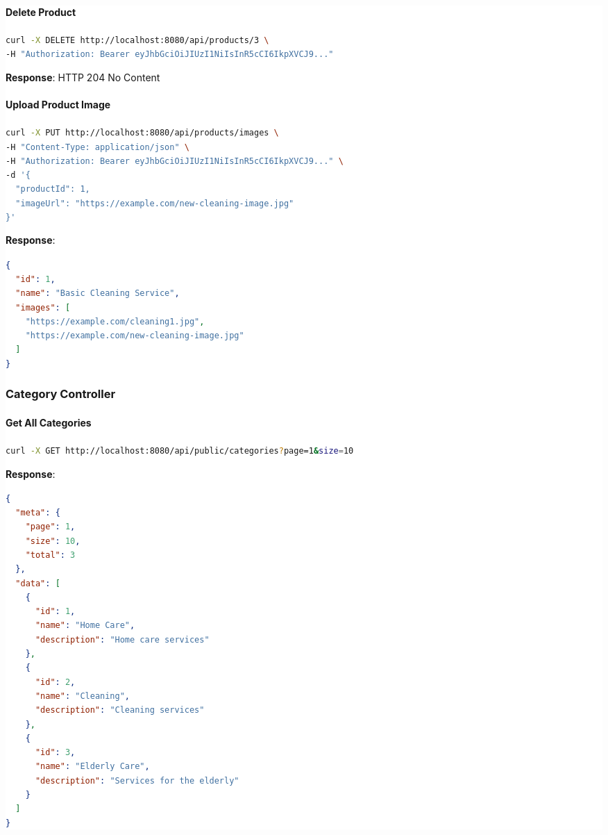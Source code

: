 #### Delete Product
```bash
curl -X DELETE http://localhost:8080/api/products/3 \
-H "Authorization: Bearer eyJhbGciOiJIUzI1NiIsInR5cCI6IkpXVCJ9..."
```
**Response**: HTTP 204 No Content

#### Upload Product Image
```bash
curl -X PUT http://localhost:8080/api/products/images \
-H "Content-Type: application/json" \
-H "Authorization: Bearer eyJhbGciOiJIUzI1NiIsInR5cCI6IkpXVCJ9..." \
-d '{
  "productId": 1,
  "imageUrl": "https://example.com/new-cleaning-image.jpg"
}'
```
**Response**:
```json
{
  "id": 1,
  "name": "Basic Cleaning Service",
  "images": [
    "https://example.com/cleaning1.jpg",
    "https://example.com/new-cleaning-image.jpg"
  ]
}
```

### Category Controller

#### Get All Categories
```bash
curl -X GET http://localhost:8080/api/public/categories?page=1&size=10
```
**Response**:
```json
{
  "meta": {
    "page": 1,
    "size": 10,
    "total": 3
  },
  "data": [
    {
      "id": 1,
      "name": "Home Care",
      "description": "Home care services"
    },
    {
      "id": 2,
      "name": "Cleaning",
      "description": "Cleaning services"
    },
    {
      "id": 3,
      "name": "Elderly Care",
      "description": "Services for the elderly"
    }
  ]
}
```
